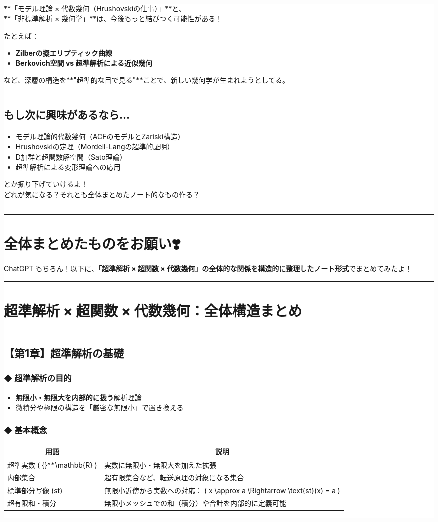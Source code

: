 **「モデル理論 × 代数幾何（Hrushovskiの仕事）」**と、  
**「非標準解析 × 幾何学」**は、今後もっと結びつく可能性がある！

たとえば：

- **Zilberの擬エリプティック曲線**
- **Berkovich空間 vs 超準解析による近似幾何**

など、深層の構造を**"超準的な目で見る"**ことで、新しい幾何学が生まれようとしてる。

---

## もし次に興味があるなら…

- モデル理論的代数幾何（ACFのモデルとZariski構造）
- Hrushovskiの定理（Mordell-Langの超準的証明）
- D加群と超関数解空間（Sato理論）
- 超準解析による変形理論への応用

とか掘り下げていけるよ！  
どれが気になる？それとも全体まとめたノート的なもの作る？

--- 
--- 
# 全体まとめたものをお願い❣️
ChatGPT
もちろん！以下に、**「超準解析 × 超関数 × 代数幾何」**の全体的な関係を**構造的に整理したノート形式**でまとめてみたよ！

---

# **超準解析 × 超関数 × 代数幾何：全体構造まとめ**

---

## 【第1章】超準解析の基礎

### ◆ 超準解析の目的
- **無限小・無限大を内部的に扱う**解析理論
- 微積分や極限の構造を「厳密な無限小」で置き換える

### ◆ 基本概念
| 用語 | 説明 |
|------|------|
| 超準実数 \( {}^*\mathbb{R} \) | 実数に無限小・無限大を加えた拡張 |
| 内部集合 | 超有限集合など、転送原理の対象になる集合 |
| 標準部分写像 (st) | 無限小近傍から実数への対応： \( x \approx a \Rightarrow \text{st}(x) = a \) |
| 超有限和・積分 | 無限小メッシュでの和（積分）や合計を内部的に定義可能 |

---